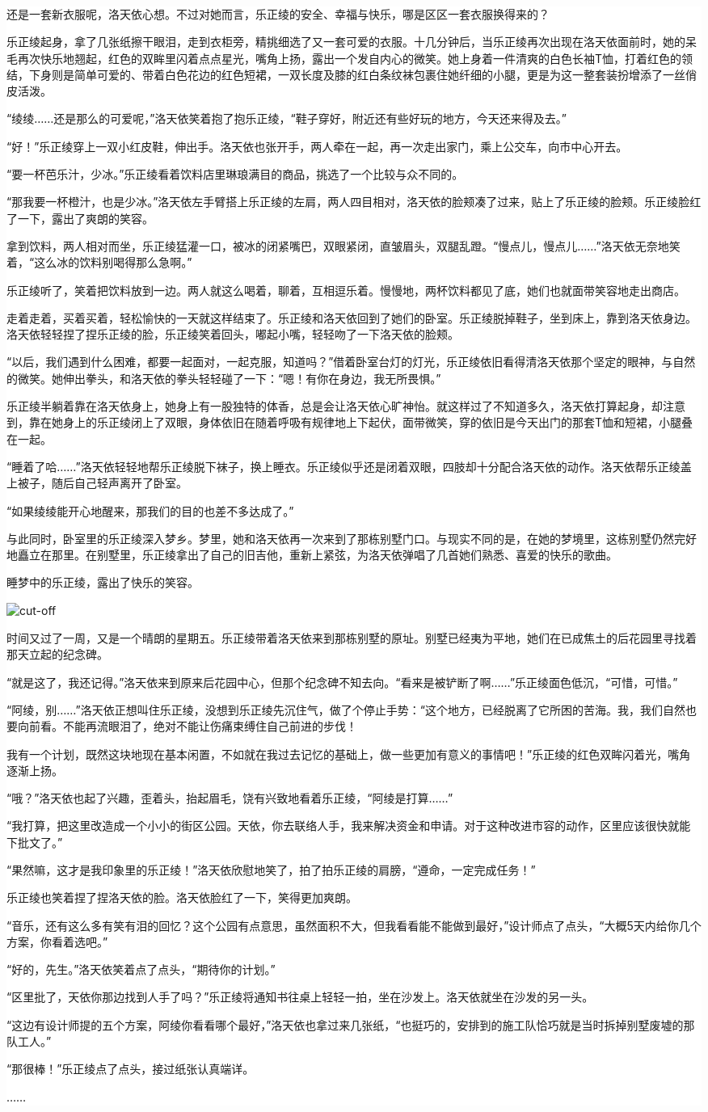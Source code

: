 还是一套新衣服呢，洛天依心想。不过对她而言，乐正绫的安全、幸福与快乐，哪是区区一套衣服换得来的？

乐正绫起身，拿了几张纸擦干眼泪，走到衣柜旁，精挑细选了又一套可爱的衣服。十几分钟后，当乐正绫再次出现在洛天依面前时，她的呆毛再次快乐地翘起，红色的双眸里闪着点点星光，嘴角上扬，露出一个发自内心的微笑。她上身着一件清爽的白色长袖T恤，打着红色的领结，下身则是简单可爱的、带着白色花边的红色短裙，一双长度及膝的红白条纹袜包裹住她纤细的小腿，更是为这一整套装扮增添了一丝俏皮活泼。

“绫绫……还是那么的可爱呢，”洛天依笑着抱了抱乐正绫，“鞋子穿好，附近还有些好玩的地方，今天还来得及去。”

“好！”乐正绫穿上一双小红皮鞋，伸出手。洛天依也张开手，两人牵在一起，再一次走出家门，乘上公交车，向市中心开去。

“要一杯芭乐汁，少冰。”乐正绫看着饮料店里琳琅满目的商品，挑选了一个比较与众不同的。

“那我要一杯橙汁，也是少冰。”洛天依左手臂搭上乐正绫的左肩，两人四目相对，洛天依的脸颊凑了过来，贴上了乐正绫的脸颊。乐正绫脸红了一下，露出了爽朗的笑容。

拿到饮料，两人相对而坐，乐正绫猛灌一口，被冰的闭紧嘴巴，双眼紧闭，直皱眉头，双腿乱蹬。“慢点儿，慢点儿……”洛天依无奈地笑着，“这么冰的饮料别喝得那么急啊。”

乐正绫听了，笑着把饮料放到一边。两人就这么喝着，聊着，互相逗乐着。慢慢地，两杯饮料都见了底，她们也就面带笑容地走出商店。

走着走着，买着买着，轻松愉快的一天就这样结束了。乐正绫和洛天依回到了她们的卧室。乐正绫脱掉鞋子，坐到床上，靠到洛天依身边。洛天依轻轻捏了捏乐正绫的脸，乐正绫笑着回头，嘟起小嘴，轻轻吻了一下洛天依的脸颊。

“以后，我们遇到什么困难，都要一起面对，一起克服，知道吗？”借着卧室台灯的灯光，乐正绫依旧看得清洛天依那个坚定的眼神，与自然的微笑。她伸出拳头，和洛天依的拳头轻轻碰了一下：“嗯！有你在身边，我无所畏惧。”

乐正绫半躺着靠在洛天依身上，她身上有一股独特的体香，总是会让洛天依心旷神怡。就这样过了不知道多久，洛天依打算起身，却注意到，靠在她身上的乐正绫闭上了双眼，身体依旧在随着呼吸有规律地上下起伏，面带微笑，穿的依旧是今天出门的那套T恤和短裙，小腿叠在一起。

“睡着了哈……”洛天依轻轻地帮乐正绫脱下袜子，换上睡衣。乐正绫似乎还是闭着双眼，四肢却十分配合洛天依的动作。洛天依帮乐正绫盖上被子，随后自己轻声离开了卧室。

“如果绫绫能开心地醒来，那我们的目的也差不多达成了。”

与此同时，卧室里的乐正绫深入梦乡。梦里，她和洛天依再一次来到了那栋别墅门口。与现实不同的是，在她的梦境里，这栋别墅仍然完好地矗立在那里。在别墅里，乐正绫拿出了自己的旧吉他，重新上紧弦，为洛天依弹唱了几首她们熟悉、喜爱的快乐的歌曲。

睡梦中的乐正绫，露出了快乐的笑容。

![cut-off](https://i0.hdslb.com/bfs/article/4aa545dccf7de8d4a93c2b2b8e3265ac0a26d216.png)

时间又过了一周，又是一个晴朗的星期五。乐正绫带着洛天依来到那栋别墅的原址。别墅已经夷为平地，她们在已成焦土的后花园里寻找着那天立起的纪念碑。

“就是这了，我还记得。”洛天依来到原来后花园中心，但那个纪念碑不知去向。“看来是被铲断了啊……”乐正绫面色低沉，“可惜，可惜。”

“阿绫，别……”洛天依正想叫住乐正绫，没想到乐正绫先沉住气，做了个停止手势：“这个地方，已经脱离了它所困的苦海。我，我们自然也要向前看。不能再流眼泪了，绝对不能让伤痛束缚住自己前进的步伐！

我有一个计划，既然这块地现在基本闲置，不如就在我过去记忆的基础上，做一些更加有意义的事情吧！”乐正绫的红色双眸闪着光，嘴角逐渐上扬。

“哦？”洛天依也起了兴趣，歪着头，抬起眉毛，饶有兴致地看着乐正绫，“阿绫是打算……”

“我打算，把这里改造成一个小小的街区公园。天依，你去联络人手，我来解决资金和申请。对于这种改进市容的动作，区里应该很快就能下批文了。”

“果然嘛，这才是我印象里的乐正绫！”洛天依欣慰地笑了，拍了拍乐正绫的肩膀，“遵命，一定完成任务！”

乐正绫也笑着捏了捏洛天依的脸。洛天依脸红了一下，笑得更加爽朗。

“音乐，还有这么多有笑有泪的回忆？这个公园有点意思，虽然面积不大，但我看看能不能做到最好，”设计师点了点头，“大概5天内给你几个方案，你看着选吧。”

“好的，先生。”洛天依笑着点了点头，“期待你的计划。”

“区里批了，天依你那边找到人手了吗？”乐正绫将通知书往桌上轻轻一拍，坐在沙发上。洛天依就坐在沙发的另一头。

“这边有设计师提的五个方案，阿绫你看看哪个最好，”洛天依也拿过来几张纸，“也挺巧的，安排到的施工队恰巧就是当时拆掉别墅废墟的那队工人。”

“那很棒！”乐正绫点了点头，接过纸张认真端详。

……
